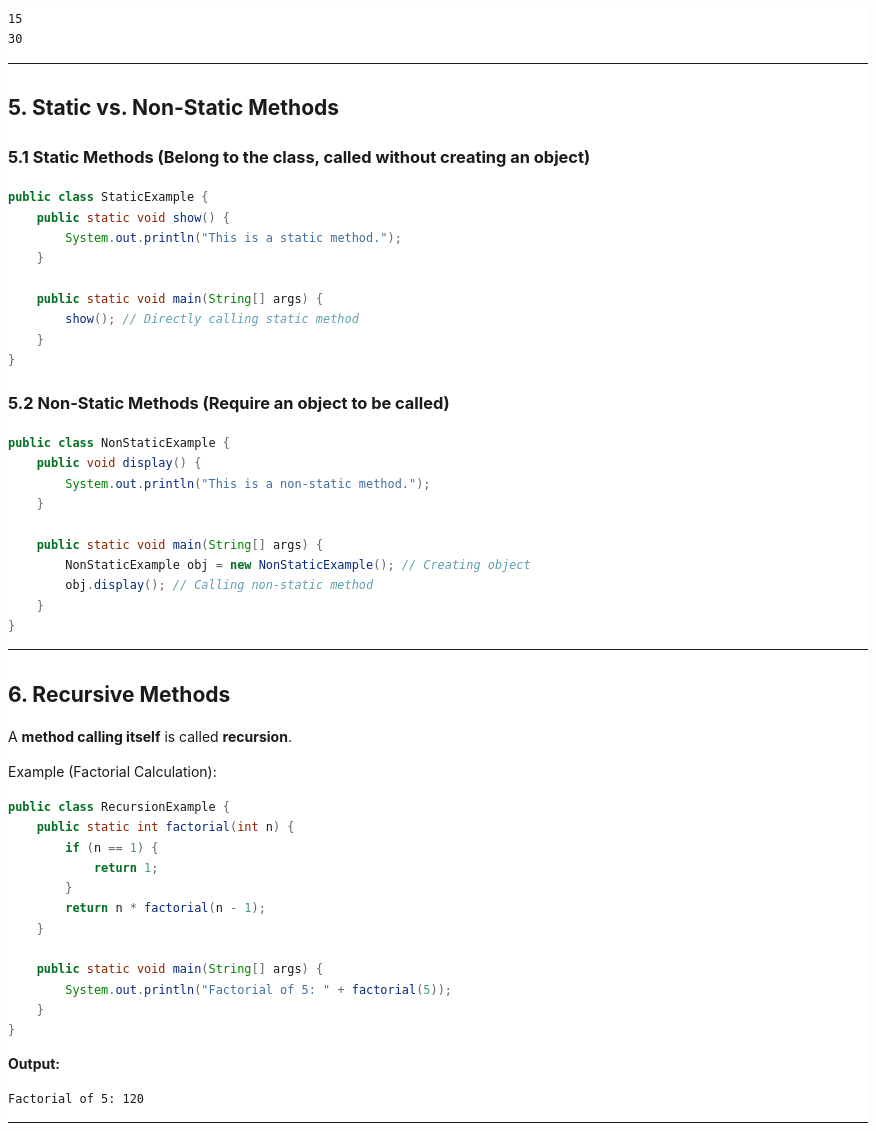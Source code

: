 ```
15
30
```

---

## **5. Static vs. Non-Static Methods**

### **5.1 Static Methods** (Belong to the class, called without creating an object)
```java
public class StaticExample {
    public static void show() {
        System.out.println("This is a static method.");
    }
    
    public static void main(String[] args) {
        show(); // Directly calling static method
    }
}
```

### **5.2 Non-Static Methods** (Require an object to be called)
```java
public class NonStaticExample {
    public void display() {
        System.out.println("This is a non-static method.");
    }
    
    public static void main(String[] args) {
        NonStaticExample obj = new NonStaticExample(); // Creating object
        obj.display(); // Calling non-static method
    }
}
```

---

## **6. Recursive Methods**
A **method calling itself** is called **recursion**.

Example (Factorial Calculation):
```java
public class RecursionExample {
    public static int factorial(int n) {
        if (n == 1) {
            return 1;
        }
        return n * factorial(n - 1);
    }
    
    public static void main(String[] args) {
        System.out.println("Factorial of 5: " + factorial(5));
    }
}
```
**Output:**
```
Factorial of 5: 120
```

---